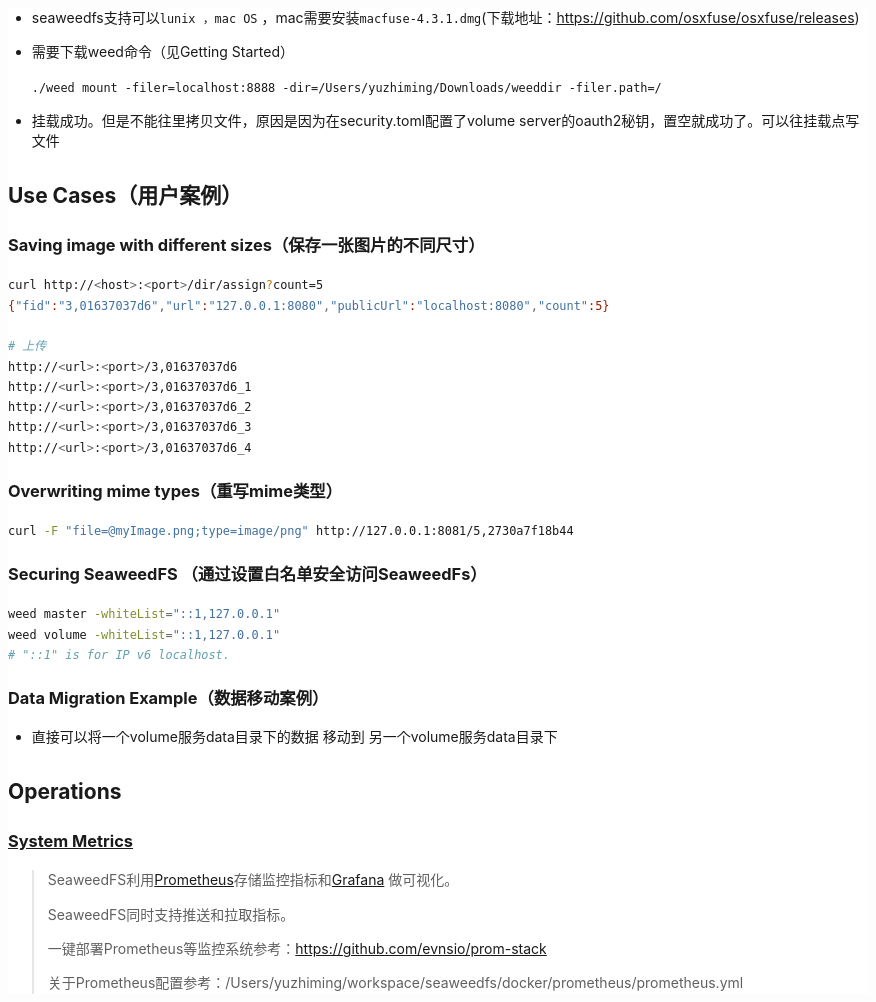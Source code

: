 - seaweedfs支持可以`lunix ，mac OS` ，mac需要安装`macfuse-4.3.1.dmg`(下载地址：https://github.com/osxfuse/osxfuse/releases)

- 需要下载weed命令（见Getting Started）

  ```SH
  ./weed mount -filer=localhost:8888 -dir=/Users/yuzhiming/Downloads/weeddir -filer.path=/
  ```

- 挂载成功。但是不能往里拷贝文件，原因是因为在security.toml配置了volume server的oauth2秘钥，置空就成功了。可以往挂载点写文件

## Use Cases（用户案例）

### Saving image with different sizes（保存一张图片的不同尺寸）

```sh
curl http://<host>:<port>/dir/assign?count=5
{"fid":"3,01637037d6","url":"127.0.0.1:8080","publicUrl":"localhost:8080","count":5}

# 上传
http://<url>:<port>/3,01637037d6
http://<url>:<port>/3,01637037d6_1
http://<url>:<port>/3,01637037d6_2
http://<url>:<port>/3,01637037d6_3
http://<url>:<port>/3,01637037d6_4
```

### Overwriting mime types（重写mime类型）

```sh
curl -F "file=@myImage.png;type=image/png" http://127.0.0.1:8081/5,2730a7f18b44
```

### Securing SeaweedFS （通过设置白名单安全访问SeaweedFs）

```sh
weed master -whiteList="::1,127.0.0.1"
weed volume -whiteList="::1,127.0.0.1"
# "::1" is for IP v6 localhost.
```

### Data Migration Example（数据移动案例）

- 直接可以将一个volume服务data目录下的数据 移动到 另一个volume服务data目录下

## Operations

### [System Metrics](https://github.com/chrislusf/seaweedfs/wiki/System-Metrics)

> SeaweedFS利用[Prometheus](https://prometheus.io/)存储监控指标和[Grafana](https://grafana.com/grafana) 做可视化。
>
> SeaweedFS同时支持推送和拉取指标。
>
> 一键部署Prometheus等监控系统参考：https://github.com/evnsio/prom-stack
>
> 关于Prometheus配置参考：/Users/yuzhiming/workspace/seaweedfs/docker/prometheus/prometheus.yml
